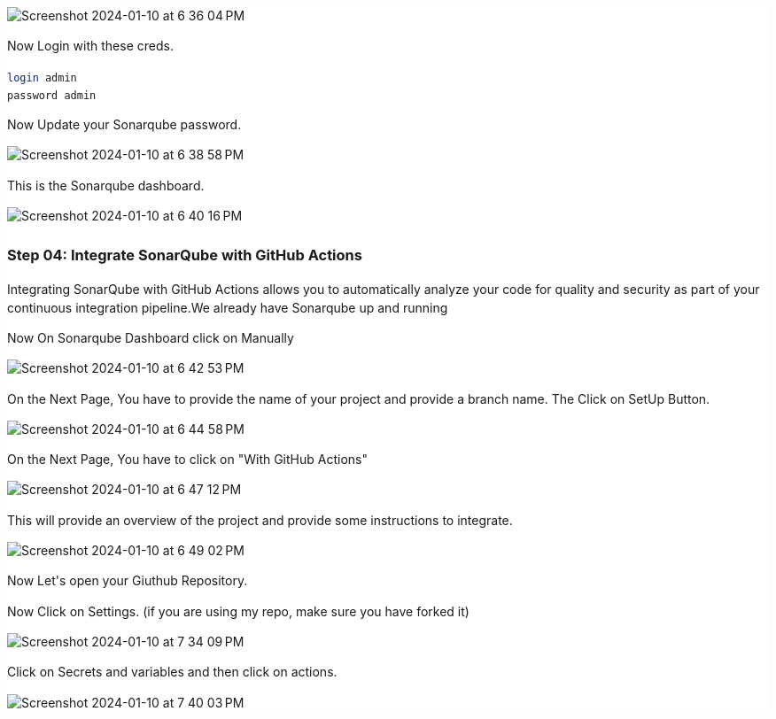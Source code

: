 <img width="625" alt="Screenshot 2024-01-10 at 6 36 04 PM" src="https://github.com/codewithmuh/react-aws-eks-github-actions/assets/51082957/57782074-5a76-42e5-81bf-a34d7e4189a2">

Now Login with these creds.

```bash
login admin
password admin
```

Now Update your Sonarqube password.


<img width="639" alt="Screenshot 2024-01-10 at 6 38 58 PM" src="https://github.com/codewithmuh/react-aws-eks-github-actions/assets/51082957/c2638f04-5df8-489c-8746-ebf65fa874fa">



This is the Sonarqube dashboard.

<img width="1269" alt="Screenshot 2024-01-10 at 6 40 16 PM" src="https://github.com/codewithmuh/react-aws-eks-github-actions/assets/51082957/e0dcf4a0-2697-4829-aab1-fbd8ffdd17a5">


### Step 04: Integrate SonarQube with GitHub Actions
Integrating SonarQube with GitHub Actions allows you to automatically analyze your code for quality and security as part of your continuous integration pipeline.We already have Sonarqube up and running

Now On Sonarqube Dashboard click on Manually

<img width="1279" alt="Screenshot 2024-01-10 at 6 42 53 PM" src="https://github.com/codewithmuh/react-aws-eks-github-actions/assets/51082957/6a836594-a32d-430c-8ac5-1fd07a406fa8">


On the Next Page, You have to provide the name of your project and provide a branch name. The Click on SetUp Button.

<img width="1269" alt="Screenshot 2024-01-10 at 6 44 58 PM" src="https://github.com/codewithmuh/react-aws-eks-github-actions/assets/51082957/2f705b5c-5ba1-48d9-b1fd-47d6b7e9dcd5">


On the Next Page, You have to click on "With GitHub Actions"

<img width="1277" alt="Screenshot 2024-01-10 at 6 47 12 PM" src="https://github.com/codewithmuh/react-aws-eks-github-actions/assets/51082957/2e4308d9-c4fe-4087-850b-0ca36a261331">


This will provide an overview of the project and provide some instructions to integrate.

<img width="1277" alt="Screenshot 2024-01-10 at 6 49 02 PM" src="https://github.com/codewithmuh/react-aws-eks-github-actions/assets/51082957/9f36e302-13da-4305-acff-f6425a529040">


Now Let's open your Giuthub Repository. 

Now Click on Settings. (if you are using my repo, make sure you have forked it)

<img width="1280" alt="Screenshot 2024-01-10 at 7 34 09 PM" src="https://github.com/codewithmuh/react-aws-eks-github-actions/assets/51082957/6918bada-4af9-4ef3-8aa1-acfcdc427365">



Click on Secrets and variables and then click on actions.

<img width="1277" alt="Screenshot 2024-01-10 at 7 40 03 PM" src="https://github.com/codewithmuh/react-aws-eks-github-actions/assets/51082957/ce27fcd5-0058-4e07-b4d4-f7de73b2413e">
